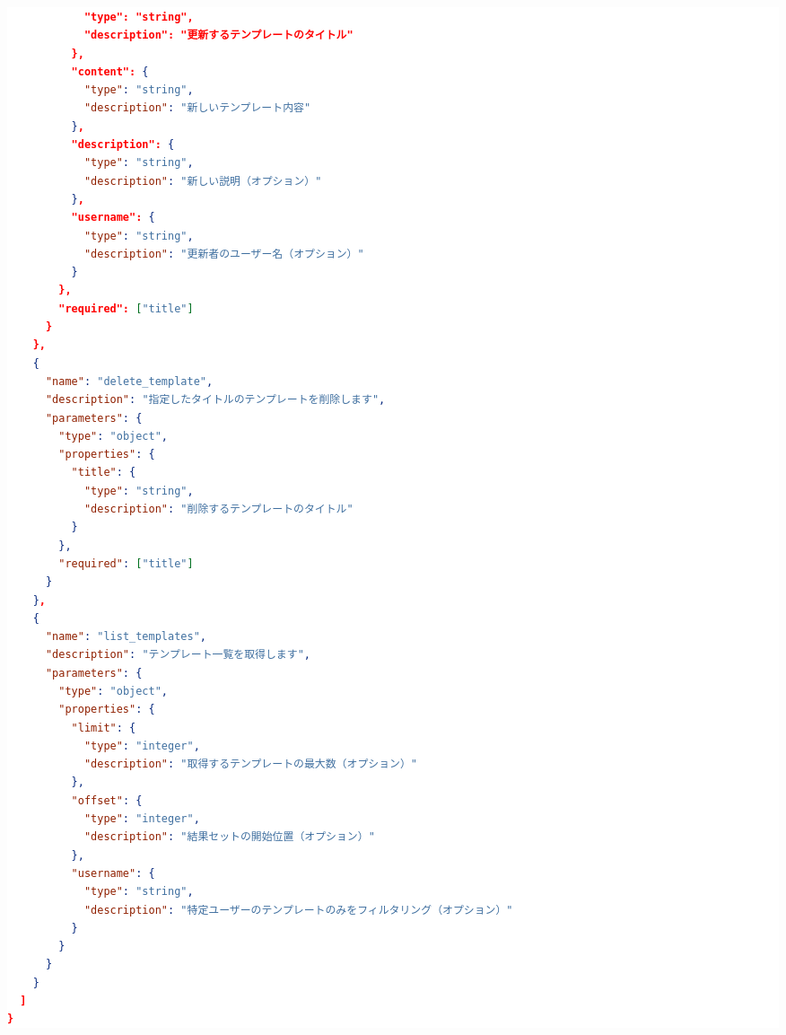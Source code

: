 ```json
            "type": "string",
            "description": "更新するテンプレートのタイトル"
          },
          "content": {
            "type": "string",
            "description": "新しいテンプレート内容"
          },
          "description": {
            "type": "string",
            "description": "新しい説明（オプション）"
          },
          "username": {
            "type": "string",
            "description": "更新者のユーザー名（オプション）"
          }
        },
        "required": ["title"]
      }
    },
    {
      "name": "delete_template",
      "description": "指定したタイトルのテンプレートを削除します",
      "parameters": {
        "type": "object",
        "properties": {
          "title": {
            "type": "string",
            "description": "削除するテンプレートのタイトル"
          }
        },
        "required": ["title"]
      }
    },
    {
      "name": "list_templates",
      "description": "テンプレート一覧を取得します",
      "parameters": {
        "type": "object",
        "properties": {
          "limit": {
            "type": "integer",
            "description": "取得するテンプレートの最大数（オプション）"
          },
          "offset": {
            "type": "integer",
            "description": "結果セットの開始位置（オプション）"
          },
          "username": {
            "type": "string",
            "description": "特定ユーザーのテンプレートのみをフィルタリング（オプション）"
          }
        }
      }
    }
  ]
}
```
